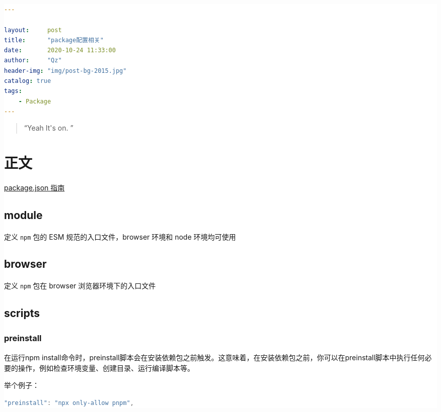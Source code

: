 ```yaml
---

layout:     post
title:      "package配置相关"
date:       2020-10-24 11:33:00
author:     "Qz"
header-img: "img/post-bg-2015.jpg"
catalog: true
tags:
    - Package
---
```


> “Yeah It's on. ”
>




# 正文

[package.json 指南](http://nodejs.cn/learn/the-package-json-guide)





## module

定义 `npm` 包的 ESM 规范的入口文件，browser 环境和 node 环境均可使用





## browser

定义 `npm` 包在 browser 浏览器环境下的入口文件





## scripts



### preinstall

在运行npm install命令时，preinstall脚本会在安装依赖包之前触发。这意味着，在安装依赖包之前，你可以在preinstall脚本中执行任何必要的操作，例如检查环境变量、创建目录、运行编译脚本等。

举个例子：

```ts
"preinstall": "npx only-allow pnpm",
```
